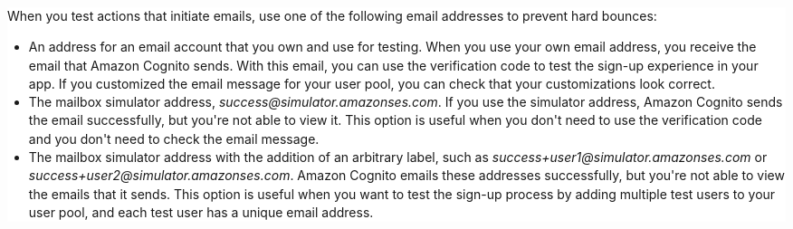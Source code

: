 When you test actions that initiate emails, use one of the following email addresses to prevent hard bounces:
+ An address for an email account that you own and use for testing\. When you use your own email address, you receive the email that Amazon Cognito sends\. With this email, you can use the verification code to test the sign\-up experience in your app\. If you customized the email message for your user pool, you can check that your customizations look correct\.
+ The mailbox simulator address, *success@simulator\.amazonses\.com*\. If you use the simulator address, Amazon Cognito sends the email successfully, but you're not able to view it\. This option is useful when you don't need to use the verification code and you don't need to check the email message\.
+ The mailbox simulator address with the addition of an arbitrary label, such as *success\+user1@simulator\.amazonses\.com* or *success\+user2@simulator\.amazonses\.com*\. Amazon Cognito emails these addresses successfully, but you're not able to view the emails that it sends\. This option is useful when you want to test the sign\-up process by adding multiple test users to your user pool, and each test user has a unique email address\.